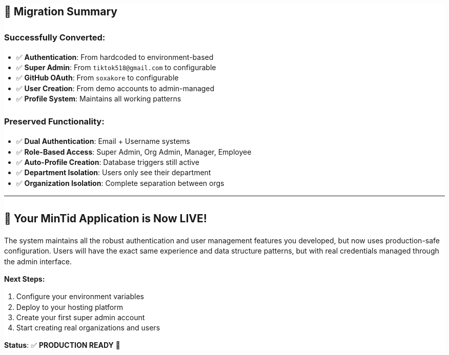 
## 🎯 **Migration Summary**

### **Successfully Converted:**
- ✅ **Authentication**: From hardcoded to environment-based
- ✅ **Super Admin**: From `tiktok518@gmail.com` to configurable
- ✅ **GitHub OAuth**: From `soxakore` to configurable
- ✅ **User Creation**: From demo accounts to admin-managed
- ✅ **Profile System**: Maintains all working patterns

### **Preserved Functionality:**
- ✅ **Dual Authentication**: Email + Username systems
- ✅ **Role-Based Access**: Super Admin, Org Admin, Manager, Employee
- ✅ **Auto-Profile Creation**: Database triggers still active
- ✅ **Department Isolation**: Users only see their department
- ✅ **Organization Isolation**: Complete separation between orgs

---

## 🎉 **Your MinTid Application is Now LIVE!**

The system maintains all the robust authentication and user management features you developed, but now uses production-safe configuration. Users will have the exact same experience and data structure patterns, but with real credentials managed through the admin interface.

**Next Steps:**
1. Configure your environment variables
2. Deploy to your hosting platform
3. Create your first super admin account
4. Start creating real organizations and users

**Status**: ✅ **PRODUCTION READY** 🚀
